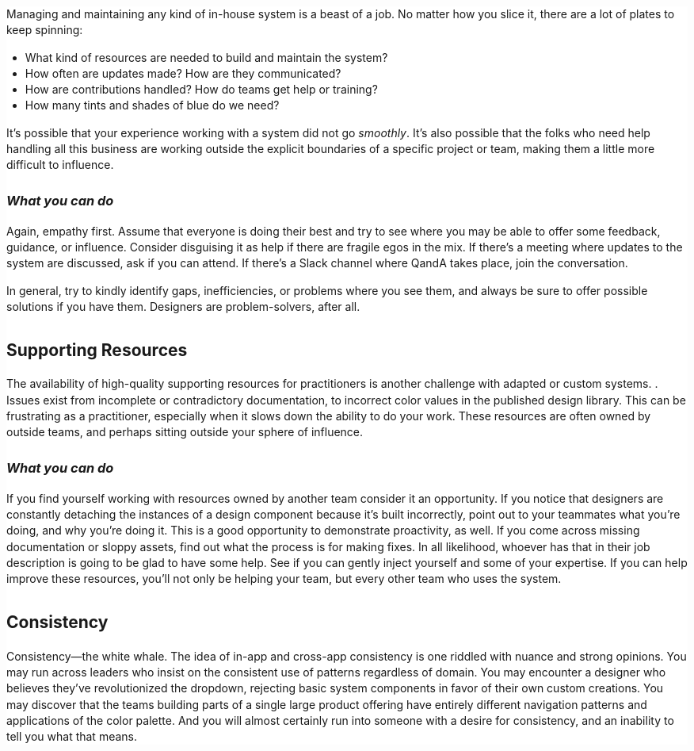 Managing and maintaining any kind of in-house system is a beast of a job. No matter how you slice it, there are a lot of plates to keep spinning: 



* What kind of resources are needed to build and maintain the system? 
* How often are updates made? How are they communicated? 
* How are contributions handled? How do teams get help or training? 
* How many tints and shades of blue do we need?

It’s possible that your experience working with a system did not go _smoothly_. It’s also possible that the folks who need help handling all this business are working outside the explicit boundaries of a specific project or team, making them a little more difficult to influence. 


### _What you can do_ 

Again, empathy first. Assume that everyone is doing their best and try to see where you may be able to offer some feedback, guidance, or influence. Consider disguising it as help if there are fragile egos in the mix. If there’s a meeting where updates to the system are discussed, ask if you can attend. If there’s a Slack channel where QandA takes place, join the conversation. 

In general, try to kindly identify gaps, inefficiencies, or problems where you see them, and always be sure to offer possible solutions if you have them. Designers are problem-solvers, after all.


## Supporting Resources

The availability of high-quality supporting resources for practitioners is another challenge with adapted or custom systems. . Issues exist from incomplete or contradictory documentation, to incorrect color values in the published design library. This can be frustrating as a practitioner, especially when it slows down the ability to do your work. These resources are often owned by outside teams, and perhaps sitting outside your sphere of influence.


### _What you can do_ 

If you find yourself working with resources owned by another team consider it an opportunity. If you notice that designers are constantly detaching the instances of a design component because it’s built incorrectly, point out to your teammates what you’re doing, and why you’re doing it. This is a good opportunity to demonstrate proactivity, as well. If you come across missing documentation or sloppy assets, find out what the process is for making fixes. In all likelihood, whoever has that in their job description is going to be glad to have some help. See if you can gently inject yourself and some of your expertise. If you can help improve these resources, you’ll not only be helping your team, but every other team who uses the system.


## Consistency

Consistency—the white whale. The idea of in-app and cross-app consistency is one riddled with nuance and strong opinions. You may run across leaders who insist on the consistent use of patterns regardless of domain. You may encounter a designer who believes they’ve revolutionized the dropdown, rejecting basic system components in favor of their own custom creations. You may discover that the teams building parts of a single large product offering have entirely different navigation patterns and applications of the color palette. And you will almost certainly run into someone with a desire for consistency, and an inability to tell you what that means.
